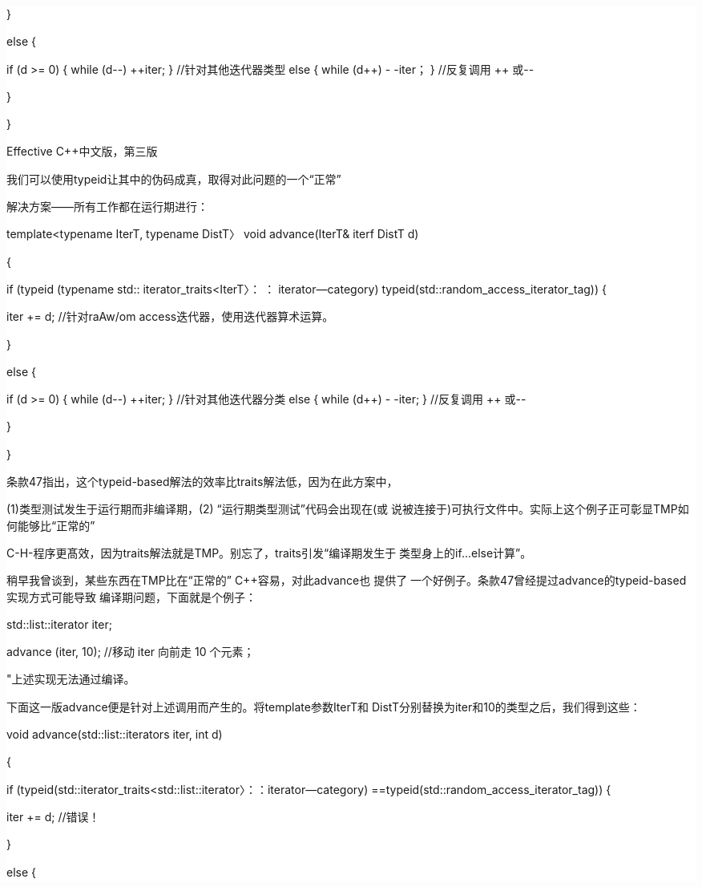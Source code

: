 }

else {

if (d >= 0) { while (d--) ++iter; } //针对其他迭代器类型 else { while (d++) - -iter； }    //反复调用 ++ 或--

}

}

Effective C++中文版，第三版

我们可以使用typeid让其中的伪码成真，取得对此问题的一个“正常”

解决方案——所有工作都在运行期进行：

template<typename IterT, typename DistT〉 void advance(IterT& iterf DistT d)

{

if (typeid (typename std:: iterator_traits<IterT〉： ： iterator—category) typeid(std::random_access_iterator_tag)) {

iter += d;    //针对raAw/om access迭代器，使用迭代器算术运算。

}

else {

if (d >= 0) { while (d--) ++iter; } //针对其他迭代器分类 else { while (d++) - -iter; }    //反复调用 ++ 或--

}

}

条款47指出，这个typeid-based解法的效率比traits解法低，因为在此方案中，

(1)类型测试发生于运行期而非编译期，(2) “运行期类型测试”代码会出现在(或 说被连接于)可执行文件中。实际上这个例子正可彰显TMP如何能够比“正常的”

C-H-程序更髙效，因为traits解法就是TMP。别忘了，traits引发“编译期发生于 类型身上的if...else计算”。

稍早我曾谈到，某些东西在TMP比在“正常的” C++容易，对此advance也 提供了 一个好例子。条款47曾经提过advance的typeid-based实现方式可能导致 编译期问题，下面就是个例子：

std::list<int>::iterator iter;

advance (iter, 10);    //移动 iter 向前走 10 个元素；

"上述实现无法通过编译。

下面这一版advance便是针对上述调用而产生的。将template参数IterT和 DistT分别替换为iter和10的类型之后，我们得到这些：

void advance(std::list<int>::iterators iter, int d)

{

if (typeid(std::iterator_traits<std::list<int>::iterator〉：：iterator—category) ==typeid(std::random_access_iterator_tag)) {

iter += d;    //错误！

}

else {
